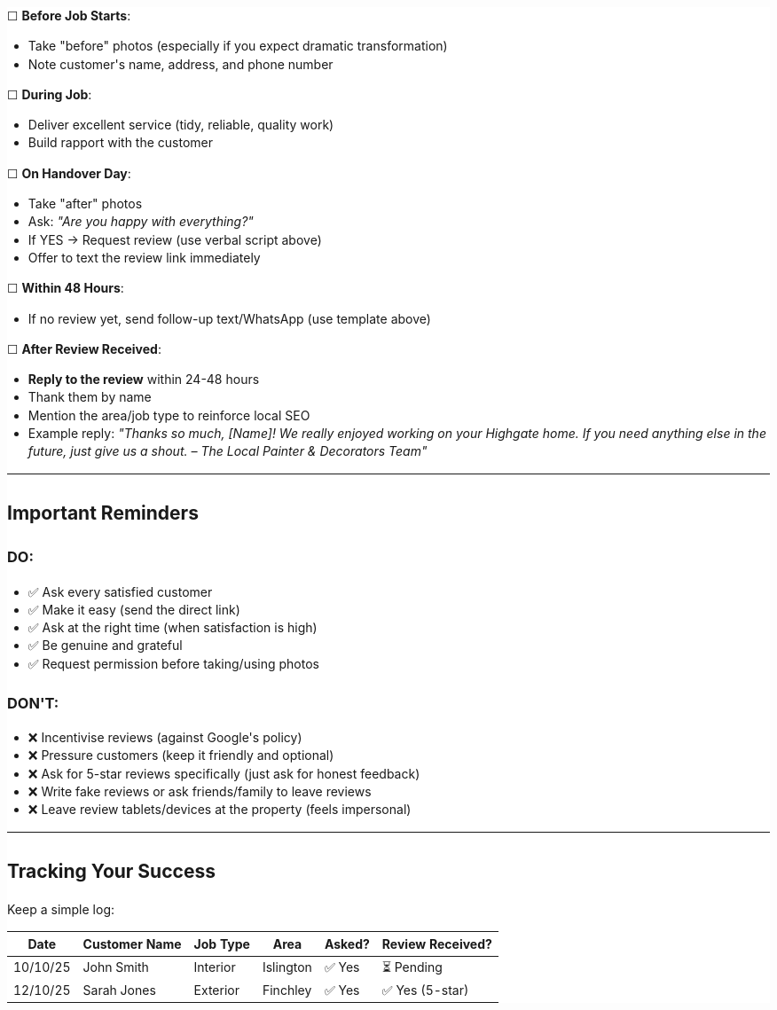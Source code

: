 ☐ **Before Job Starts**:
   - Take "before" photos (especially if you expect dramatic transformation)
   - Note customer's name, address, and phone number

☐ **During Job**:
   - Deliver excellent service (tidy, reliable, quality work)
   - Build rapport with the customer

☐ **On Handover Day**:
   - Take "after" photos
   - Ask: *"Are you happy with everything?"*
   - If YES → Request review (use verbal script above)
   - Offer to text the review link immediately

☐ **Within 48 Hours**:
   - If no review yet, send follow-up text/WhatsApp (use template above)

☐ **After Review Received**:
   - **Reply to the review** within 24-48 hours
   - Thank them by name
   - Mention the area/job type to reinforce local SEO
   - Example reply: *"Thanks so much, [Name]! We really enjoyed working on your Highgate home. If you need anything else in the future, just give us a shout. – The Local Painter & Decorators Team"*

---

## Important Reminders

### DO:
- ✅ Ask every satisfied customer
- ✅ Make it easy (send the direct link)
- ✅ Ask at the right time (when satisfaction is high)
- ✅ Be genuine and grateful
- ✅ Request permission before taking/using photos

### DON'T:
- ❌ Incentivise reviews (against Google's policy)
- ❌ Pressure customers (keep it friendly and optional)
- ❌ Ask for 5-star reviews specifically (just ask for honest feedback)
- ❌ Write fake reviews or ask friends/family to leave reviews
- ❌ Leave review tablets/devices at the property (feels impersonal)

---

## Tracking Your Success

Keep a simple log:

| Date | Customer Name | Job Type | Area | Asked? | Review Received? |
|------|---------------|----------|------|--------|------------------|
| 10/10/25 | John Smith | Interior | Islington | ✅ Yes | ⏳ Pending |
| 12/10/25 | Sarah Jones | Exterior | Finchley | ✅ Yes | ✅ Yes (5-star) |
